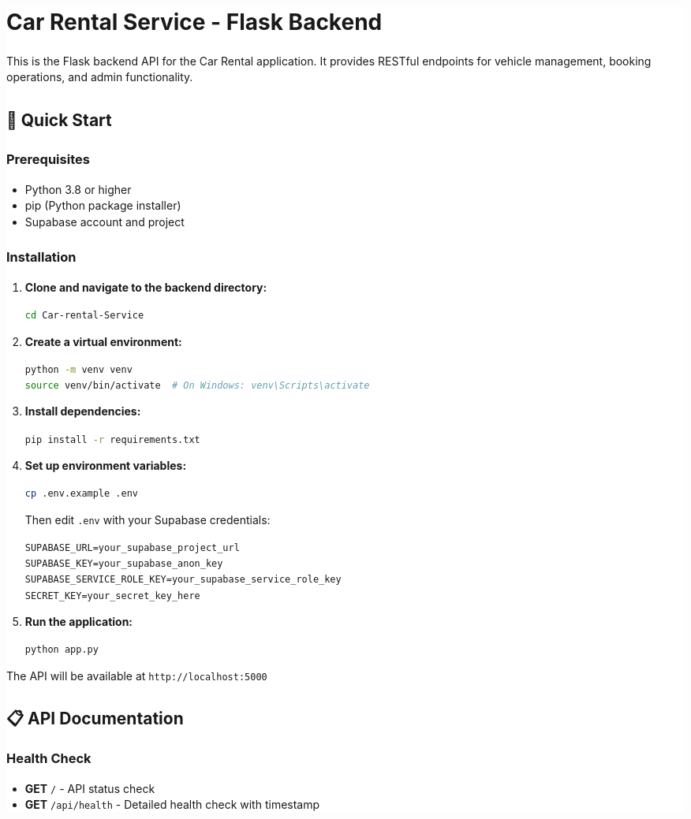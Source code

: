 # Car Rental Service - Flask Backend

This is the Flask backend API for the Car Rental application. It provides RESTful endpoints for vehicle management, booking operations, and admin functionality.

## 🚀 Quick Start

### Prerequisites
- Python 3.8 or higher
- pip (Python package installer)
- Supabase account and project

### Installation

1. **Clone and navigate to the backend directory:**
   ```bash
   cd Car-rental-Service
   ```

2. **Create a virtual environment:**
   ```bash
   python -m venv venv
   source venv/bin/activate  # On Windows: venv\Scripts\activate
   ```

3. **Install dependencies:**
   ```bash
   pip install -r requirements.txt
   ```

4. **Set up environment variables:**
   ```bash
   cp .env.example .env
   ```
   Then edit `.env` with your Supabase credentials:
   ```env
   SUPABASE_URL=your_supabase_project_url
   SUPABASE_KEY=your_supabase_anon_key
   SUPABASE_SERVICE_ROLE_KEY=your_supabase_service_role_key
   SECRET_KEY=your_secret_key_here
   ```

5. **Run the application:**
   ```bash
   python app.py
   ```

The API will be available at `http://localhost:5000`

## 📋 API Documentation

### Health Check
- **GET** `/` - API status check
- **GET** `/api/health` - Detailed health check with timestamp
